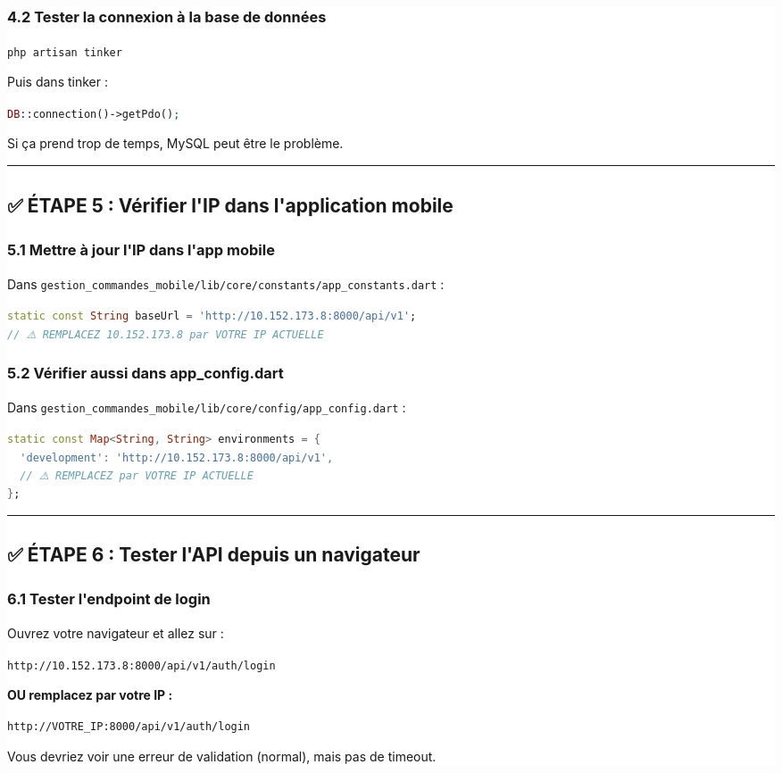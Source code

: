 ### 4.2 Tester la connexion à la base de données

```powershell
php artisan tinker
```

Puis dans tinker :
```php
DB::connection()->getPdo();
```

Si ça prend trop de temps, MySQL peut être le problème.

---

## ✅ ÉTAPE 5 : Vérifier l'IP dans l'application mobile

### 5.1 Mettre à jour l'IP dans l'app mobile

Dans `gestion_commandes_mobile/lib/core/constants/app_constants.dart` :

```dart
static const String baseUrl = 'http://10.152.173.8:8000/api/v1';
// ⚠️ REMPLACEZ 10.152.173.8 par VOTRE IP ACTUELLE
```

### 5.2 Vérifier aussi dans app_config.dart

Dans `gestion_commandes_mobile/lib/core/config/app_config.dart` :

```dart
static const Map<String, String> environments = {
  'development': 'http://10.152.173.8:8000/api/v1',
  // ⚠️ REMPLACEZ par VOTRE IP ACTUELLE
};
```

---

## ✅ ÉTAPE 6 : Tester l'API depuis un navigateur

### 6.1 Tester l'endpoint de login

Ouvrez votre navigateur et allez sur :

```
http://10.152.173.8:8000/api/v1/auth/login
```

**OU remplacez par votre IP :**

```
http://VOTRE_IP:8000/api/v1/auth/login
```

Vous devriez voir une erreur de validation (normal), mais pas de timeout.
